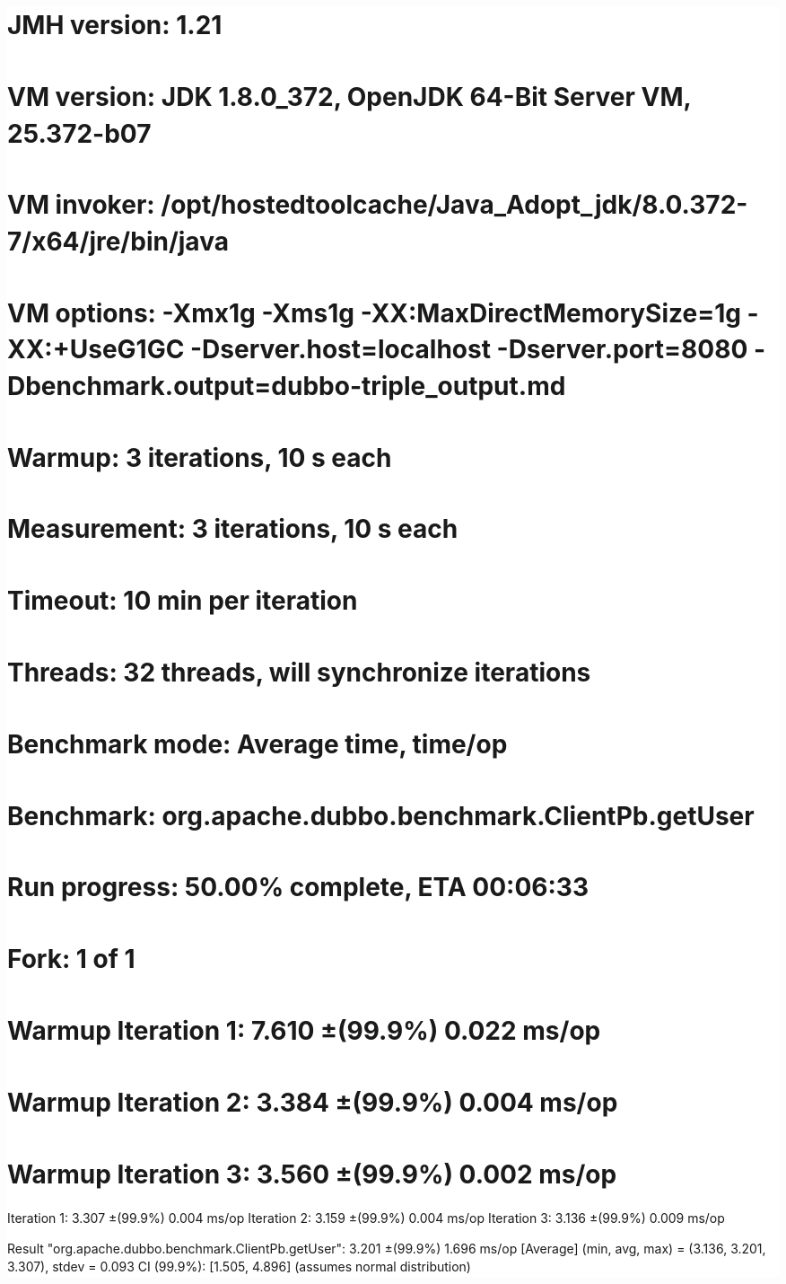 
# JMH version: 1.21
# VM version: JDK 1.8.0_372, OpenJDK 64-Bit Server VM, 25.372-b07
# VM invoker: /opt/hostedtoolcache/Java_Adopt_jdk/8.0.372-7/x64/jre/bin/java
# VM options: -Xmx1g -Xms1g -XX:MaxDirectMemorySize=1g -XX:+UseG1GC -Dserver.host=localhost -Dserver.port=8080 -Dbenchmark.output=dubbo-triple_output.md
# Warmup: 3 iterations, 10 s each
# Measurement: 3 iterations, 10 s each
# Timeout: 10 min per iteration
# Threads: 32 threads, will synchronize iterations
# Benchmark mode: Average time, time/op
# Benchmark: org.apache.dubbo.benchmark.ClientPb.getUser

# Run progress: 50.00% complete, ETA 00:06:33
# Fork: 1 of 1
# Warmup Iteration   1: 7.610 ±(99.9%) 0.022 ms/op
# Warmup Iteration   2: 3.384 ±(99.9%) 0.004 ms/op
# Warmup Iteration   3: 3.560 ±(99.9%) 0.002 ms/op
Iteration   1: 3.307 ±(99.9%) 0.004 ms/op
Iteration   2: 3.159 ±(99.9%) 0.004 ms/op
Iteration   3: 3.136 ±(99.9%) 0.009 ms/op


Result "org.apache.dubbo.benchmark.ClientPb.getUser":
  3.201 ±(99.9%) 1.696 ms/op [Average]
  (min, avg, max) = (3.136, 3.201, 3.307), stdev = 0.093
  CI (99.9%): [1.505, 4.896] (assumes normal distribution)
